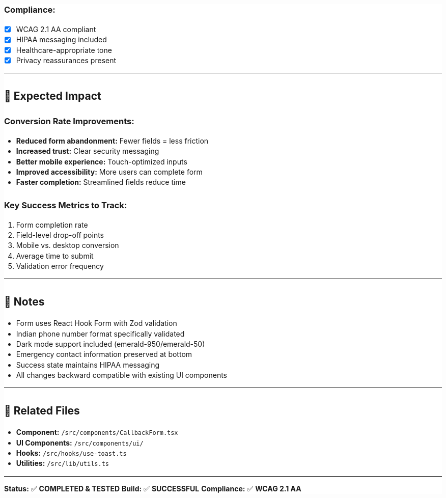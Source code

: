 ### **Compliance:**
- [x] WCAG 2.1 AA compliant
- [x] HIPAA messaging included
- [x] Healthcare-appropriate tone
- [x] Privacy reassurances present

---

## 🎯 Expected Impact

### **Conversion Rate Improvements:**
- **Reduced form abandonment:** Fewer fields = less friction
- **Increased trust:** Clear security messaging
- **Better mobile experience:** Touch-optimized inputs
- **Improved accessibility:** More users can complete form
- **Faster completion:** Streamlined fields reduce time

### **Key Success Metrics to Track:**
1. Form completion rate
2. Field-level drop-off points
3. Mobile vs. desktop conversion
4. Average time to submit
5. Validation error frequency

---

## 📝 Notes

- Form uses React Hook Form with Zod validation
- Indian phone number format specifically validated
- Dark mode support included (emerald-950/emerald-50)
- Emergency contact information preserved at bottom
- Success state maintains HIPAA messaging
- All changes backward compatible with existing UI components

---

## 🔗 Related Files

- **Component:** `/src/components/CallbackForm.tsx`
- **UI Components:** `/src/components/ui/`
- **Hooks:** `/src/hooks/use-toast.ts`
- **Utilities:** `/src/lib/utils.ts`

---

**Status:** ✅ **COMPLETED & TESTED**
**Build:** ✅ **SUCCESSFUL**
**Compliance:** ✅ **WCAG 2.1 AA**
